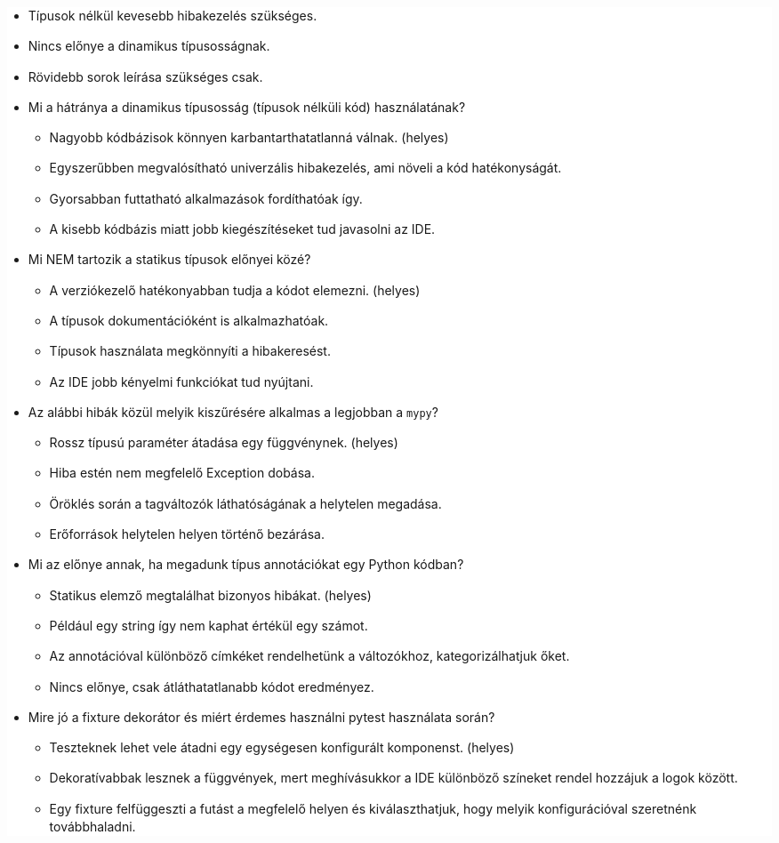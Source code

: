   - Típusok nélkül kevesebb hibakezelés szükséges.

  - Nincs előnye a dinamikus típusosságnak.

  - Rövidebb sorok leírása szükséges csak.

- Mi a hátránya a dinamikus típusosság (típusok nélküli kód)
  használatának?

  - Nagyobb kódbázisok könnyen karbantarthatatlanná válnak. (helyes)

  - Egyszerűbben megvalósítható univerzális hibakezelés, ami növeli
    a kód hatékonyságát.

  - Gyorsabban futtatható alkalmazások fordíthatóak így.

  - A kisebb kódbázis miatt jobb kiegészítéseket tud javasolni az
    IDE.

- Mi NEM tartozik a statikus típusok előnyei közé?

  - A verziókezelő hatékonyabban tudja a kódot elemezni. (helyes)

  - A típusok dokumentációként is alkalmazhatóak.

  - Típusok használata megkönnyíti a hibakeresést.

  - Az IDE jobb kényelmi funkciókat tud nyújtani.

- Az alábbi hibák közül melyik kiszűrésére alkalmas a legjobban a
  `mypy`?

  - Rossz típusú paraméter átadása egy függvénynek. (helyes)

  - Hiba estén nem megfelelő Exception dobása.

  - Öröklés során a tagváltozók láthatóságának a helytelen megadása.

  - Erőforrások helytelen helyen történő bezárása.

- Mi az előnye annak, ha megadunk típus annotációkat egy Python
  kódban?

  - Statikus elemző megtalálhat bizonyos hibákat. (helyes)

  - Például egy string így nem kaphat értékül egy számot.

  - Az annotációval különböző címkéket rendelhetünk a változókhoz,
    kategorizálhatjuk őket.

  - Nincs előnye, csak átláthatatlanabb kódot eredményez.

- Mire jó a fixture dekorátor és miért érdemes használni pytest
  használata során?

  - Teszteknek lehet vele átadni egy egységesen konfigurált
    komponenst. (helyes)

  - Dekoratívabbak lesznek a függvények, mert meghívásukkor a IDE
    különböző színeket rendel hozzájuk a logok között.

  - Egy fixture felfüggeszti a futást a megfelelő helyen és
    kiválaszthatjuk, hogy melyik konfigurációval szeretnénk
    továbbhaladni.

